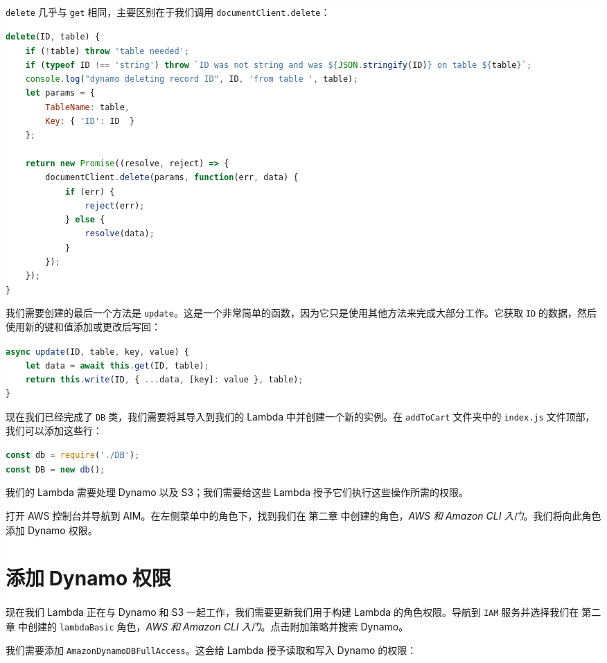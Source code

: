 `delete` 几乎与 `get` 相同，主要区别在于我们调用 `documentClient.delete`：

```js
delete(ID, table) {
    if (!table) throw 'table needed';
    if (typeof ID !== 'string') throw `ID was not string and was ${JSON.stringify(ID)} on table ${table}`;
    console.log("dynamo deleting record ID", ID, 'from table ', table);
    let params = {
        TableName: table,
        Key: { 'ID': ID  }
    };

    return new Promise((resolve, reject) => {
        documentClient.delete(params, function(err, data) {
            if (err) {
                reject(err);
            } else {
                resolve(data);
            }
        });
    });
}
```

我们需要创建的最后一个方法是 `update`。这是一个非常简单的函数，因为它只是使用其他方法来完成大部分工作。它获取 `ID` 的数据，然后使用新的键和值添加或更改后写回：

```js
async update(ID, table, key, value) {
    let data = await this.get(ID, table);
    return this.write(ID, { ...data, [key]: value }, table);
}
```

现在我们已经完成了 `DB` 类，我们需要将其导入到我们的 Lambda 中并创建一个新的实例。在 `addToCart` 文件夹中的 `index.js` 文件顶部，我们可以添加这些行：

```js
const db = require('./DB');
const DB = new db();
```

我们的 Lambda 需要处理 Dynamo 以及 S3；我们需要给这些 Lambda 授予它们执行这些操作所需的权限。

打开 AWS 控制台并导航到 AIM。在左侧菜单中的角色下，找到我们在 第二章 中创建的角色，*AWS 和 Amazon CLI 入门*。我们将向此角色添加 Dynamo 权限。

# 添加 Dynamo 权限

现在我们 Lambda 正在与 Dynamo 和 S3 一起工作，我们需要更新我们用于构建 Lambda 的角色权限。导航到 `IAM` 服务并选择我们在 第二章 中创建的 `lambdaBasic` 角色，*AWS 和 Amazon CLI 入门*。点击附加策略并搜索 Dynamo。

我们需要添加 `AmazonDynamoDBFullAccess`。这会给 Lambda 授予读取和写入 Dynamo 的权限：
